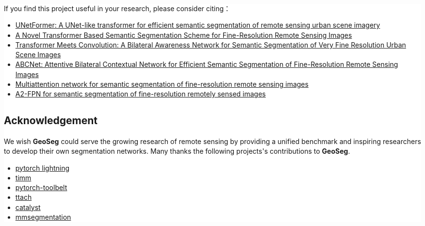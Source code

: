If you find this project useful in your research, please consider citing：

- [UNetFormer: A UNet-like transformer for efficient semantic segmentation of remote sensing urban scene imagery](https://authors.elsevier.com/a/1fIji3I9x1j9Fs)
- [A Novel Transformer Based Semantic Segmentation Scheme for Fine-Resolution Remote Sensing Images](https://ieeexplore.ieee.org/abstract/document/9681903) 
- [Transformer Meets Convolution: A Bilateral Awareness Network for Semantic Segmentation of Very Fine Resolution Urban Scene Images](https://www.mdpi.com/2072-4292/13/16/3065)
- [ABCNet: Attentive Bilateral Contextual Network for Efficient Semantic Segmentation of Fine-Resolution Remote Sensing Images](https://www.sciencedirect.com/science/article/pii/S0924271621002379)
- [Multiattention network for semantic segmentation of fine-resolution remote sensing images](https://ieeexplore.ieee.org/abstract/document/9487010)
- [A2-FPN for semantic segmentation of fine-resolution remotely sensed images](https://www.tandfonline.com/doi/full/10.1080/01431161.2022.2030071)



## Acknowledgement

We wish **GeoSeg** could serve the growing research of remote sensing by providing a unified benchmark 
and inspiring researchers to develop their own segmentation networks. Many thanks the following projects's contributions to **GeoSeg**.
- [pytorch lightning](https://www.pytorchlightning.ai/)
- [timm](https://github.com/rwightman/pytorch-image-models)
- [pytorch-toolbelt](https://github.com/BloodAxe/pytorch-toolbelt)
- [ttach](https://github.com/qubvel/ttach)
- [catalyst](https://github.com/catalyst-team/catalyst)
- [mmsegmentation](https://github.com/open-mmlab/mmsegmentation)
